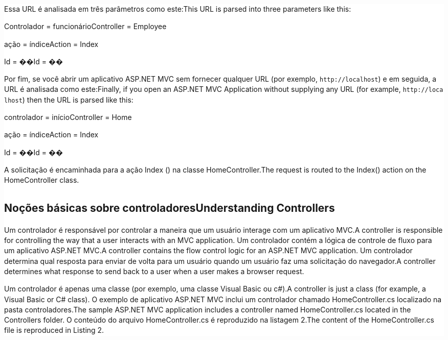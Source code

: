 <span data-ttu-id="f47e6-185">Essa URL é analisada em três parâmetros como este:</span><span class="sxs-lookup"><span data-stu-id="f47e6-185">This URL is parsed into three parameters like this:</span></span>

<span data-ttu-id="f47e6-186">Controlador = funcionário</span><span class="sxs-lookup"><span data-stu-id="f47e6-186">Controller = Employee</span></span>

<span data-ttu-id="f47e6-187">ação = índice</span><span class="sxs-lookup"><span data-stu-id="f47e6-187">Action = Index</span></span>

<span data-ttu-id="f47e6-188">Id = ��</span><span class="sxs-lookup"><span data-stu-id="f47e6-188">Id = ��</span></span>

<span data-ttu-id="f47e6-189">Por fim, se você abrir um aplicativo ASP.NET MVC sem fornecer qualquer URL (por exemplo, `http://localhost`) e em seguida, a URL é analisada como este:</span><span class="sxs-lookup"><span data-stu-id="f47e6-189">Finally, if you open an ASP.NET MVC Application without supplying any URL (for example, `http://localhost`) then the URL is parsed like this:</span></span>

<span data-ttu-id="f47e6-190">controlador = início</span><span class="sxs-lookup"><span data-stu-id="f47e6-190">Controller = Home</span></span>

<span data-ttu-id="f47e6-191">ação = índice</span><span class="sxs-lookup"><span data-stu-id="f47e6-191">Action = Index</span></span>

<span data-ttu-id="f47e6-192">Id = ��</span><span class="sxs-lookup"><span data-stu-id="f47e6-192">Id = ��</span></span>

<span data-ttu-id="f47e6-193">A solicitação é encaminhada para a ação Index () na classe HomeController.</span><span class="sxs-lookup"><span data-stu-id="f47e6-193">The request is routed to the Index() action on the HomeController class.</span></span>

## <a name="understanding-controllers"></a><span data-ttu-id="f47e6-194">Noções básicas sobre controladores</span><span class="sxs-lookup"><span data-stu-id="f47e6-194">Understanding Controllers</span></span>

<span data-ttu-id="f47e6-195">Um controlador é responsável por controlar a maneira que um usuário interage com um aplicativo MVC.</span><span class="sxs-lookup"><span data-stu-id="f47e6-195">A controller is responsible for controlling the way that a user interacts with an MVC application.</span></span> <span data-ttu-id="f47e6-196">Um controlador contém a lógica de controle de fluxo para um aplicativo ASP.NET MVC.</span><span class="sxs-lookup"><span data-stu-id="f47e6-196">A controller contains the flow control logic for an ASP.NET MVC application.</span></span> <span data-ttu-id="f47e6-197">Um controlador determina qual resposta para enviar de volta para um usuário quando um usuário faz uma solicitação do navegador.</span><span class="sxs-lookup"><span data-stu-id="f47e6-197">A controller determines what response to send back to a user when a user makes a browser request.</span></span>

<span data-ttu-id="f47e6-198">Um controlador é apenas uma classe (por exemplo, uma classe Visual Basic ou c#).</span><span class="sxs-lookup"><span data-stu-id="f47e6-198">A controller is just a class (for example, a Visual Basic or C# class).</span></span> <span data-ttu-id="f47e6-199">O exemplo de aplicativo ASP.NET MVC inclui um controlador chamado HomeController.cs localizado na pasta controladores.</span><span class="sxs-lookup"><span data-stu-id="f47e6-199">The sample ASP.NET MVC application includes a controller named HomeController.cs located in the Controllers folder.</span></span> <span data-ttu-id="f47e6-200">O conteúdo do arquivo HomeController.cs é reproduzido na listagem 2.</span><span class="sxs-lookup"><span data-stu-id="f47e6-200">The content of the HomeController.cs file is reproduced in Listing 2.</span></span>
